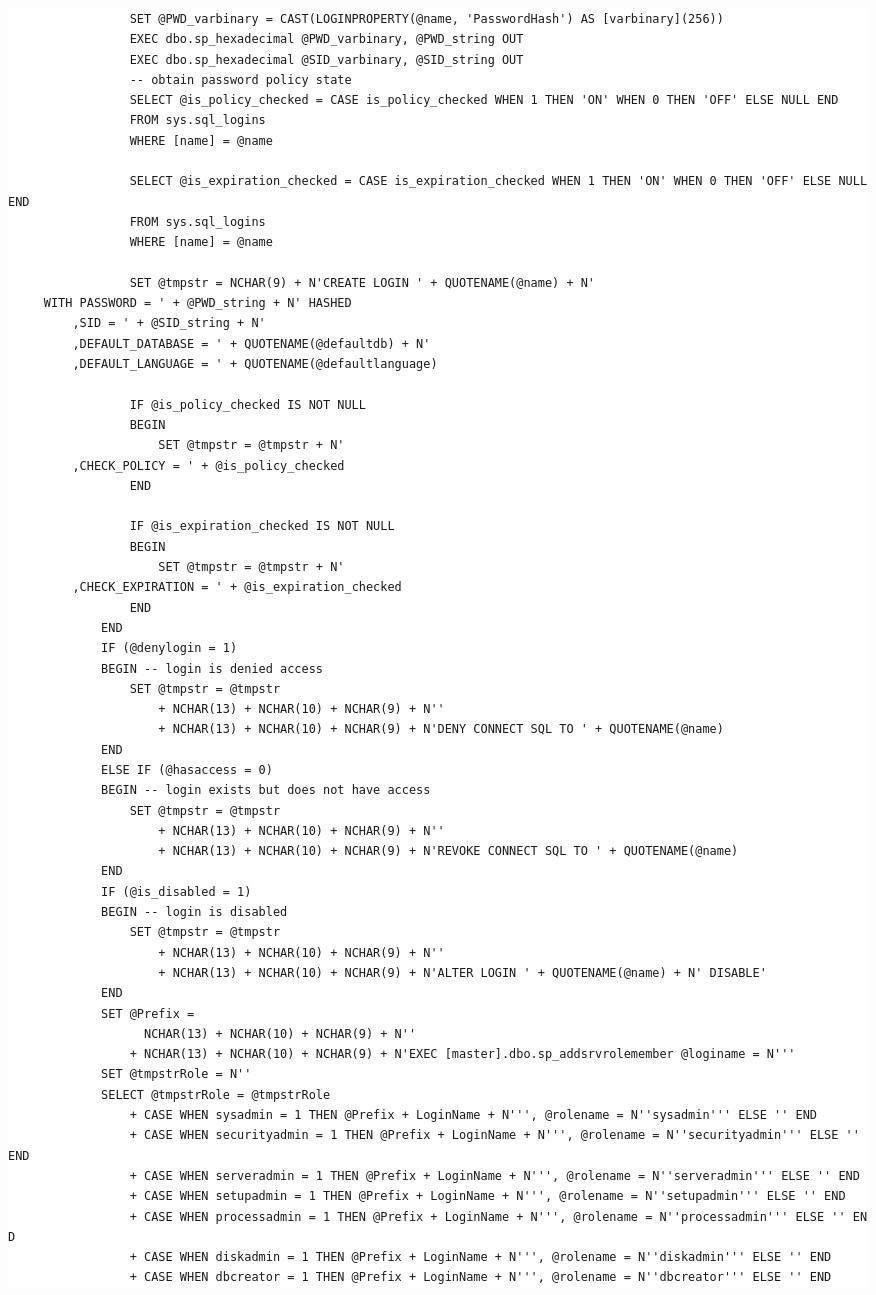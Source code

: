                      SET @PWD_varbinary = CAST(LOGINPROPERTY(@name, 'PasswordHash') AS [varbinary](256))
                     EXEC dbo.sp_hexadecimal @PWD_varbinary, @PWD_string OUT
                     EXEC dbo.sp_hexadecimal @SID_varbinary, @SID_string OUT
                     -- obtain password policy state
                     SELECT @is_policy_checked = CASE is_policy_checked WHEN 1 THEN 'ON' WHEN 0 THEN 'OFF' ELSE NULL END
                     FROM sys.sql_logins
                     WHERE [name] = @name
                     
                     SELECT @is_expiration_checked = CASE is_expiration_checked WHEN 1 THEN 'ON' WHEN 0 THEN 'OFF' ELSE NULL END
                     FROM sys.sql_logins
                     WHERE [name] = @name
                     
                     SET @tmpstr = NCHAR(9) + N'CREATE LOGIN ' + QUOTENAME(@name) + N'
         WITH PASSWORD = ' + @PWD_string + N' HASHED
             ,SID = ' + @SID_string + N'
             ,DEFAULT_DATABASE = ' + QUOTENAME(@defaultdb) + N'
             ,DEFAULT_LANGUAGE = ' + QUOTENAME(@defaultlanguage)
                     
                     IF @is_policy_checked IS NOT NULL
                     BEGIN
                         SET @tmpstr = @tmpstr + N'
             ,CHECK_POLICY = ' + @is_policy_checked
                     END
                     
                     IF @is_expiration_checked IS NOT NULL
                     BEGIN
                         SET @tmpstr = @tmpstr + N'
             ,CHECK_EXPIRATION = ' + @is_expiration_checked
                     END
                 END
                 IF (@denylogin = 1)
                 BEGIN -- login is denied access
                     SET @tmpstr = @tmpstr
                         + NCHAR(13) + NCHAR(10) + NCHAR(9) + N''
                         + NCHAR(13) + NCHAR(10) + NCHAR(9) + N'DENY CONNECT SQL TO ' + QUOTENAME(@name)
                 END
                 ELSE IF (@hasaccess = 0)
                 BEGIN -- login exists but does not have access
                     SET @tmpstr = @tmpstr
                         + NCHAR(13) + NCHAR(10) + NCHAR(9) + N''
                         + NCHAR(13) + NCHAR(10) + NCHAR(9) + N'REVOKE CONNECT SQL TO ' + QUOTENAME(@name)
                 END
                 IF (@is_disabled = 1)
                 BEGIN -- login is disabled
                     SET @tmpstr = @tmpstr
                         + NCHAR(13) + NCHAR(10) + NCHAR(9) + N''
                         + NCHAR(13) + NCHAR(10) + NCHAR(9) + N'ALTER LOGIN ' + QUOTENAME(@name) + N' DISABLE'
                 END
                 SET @Prefix =
                       NCHAR(13) + NCHAR(10) + NCHAR(9) + N''
                     + NCHAR(13) + NCHAR(10) + NCHAR(9) + N'EXEC [master].dbo.sp_addsrvrolemember @loginame = N'''
                 SET @tmpstrRole = N''
                 SELECT @tmpstrRole = @tmpstrRole
                     + CASE WHEN sysadmin = 1 THEN @Prefix + LoginName + N''', @rolename = N''sysadmin''' ELSE '' END
                     + CASE WHEN securityadmin = 1 THEN @Prefix + LoginName + N''', @rolename = N''securityadmin''' ELSE '' END
                     + CASE WHEN serveradmin = 1 THEN @Prefix + LoginName + N''', @rolename = N''serveradmin''' ELSE '' END
                     + CASE WHEN setupadmin = 1 THEN @Prefix + LoginName + N''', @rolename = N''setupadmin''' ELSE '' END
                     + CASE WHEN processadmin = 1 THEN @Prefix + LoginName + N''', @rolename = N''processadmin''' ELSE '' END
                     + CASE WHEN diskadmin = 1 THEN @Prefix + LoginName + N''', @rolename = N''diskadmin''' ELSE '' END
                     + CASE WHEN dbcreator = 1 THEN @Prefix + LoginName + N''', @rolename = N''dbcreator''' ELSE '' END